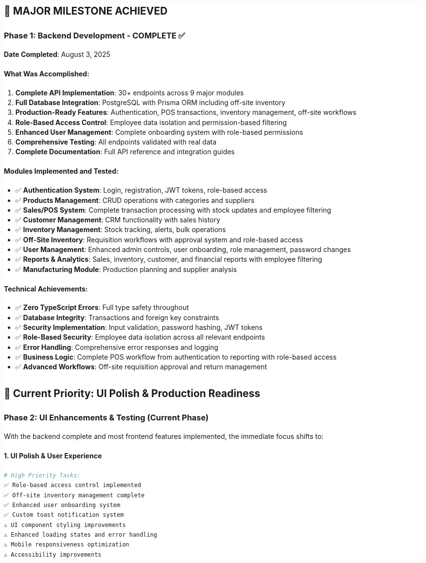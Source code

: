 ## 🎉 MAJOR MILESTONE ACHIEVED

### Phase 1: Backend Development - COMPLETE ✅

**Date Completed**: August 3, 2025

#### What Was Accomplished:
1. **Complete API Implementation**: 30+ endpoints across 9 major modules
2. **Full Database Integration**: PostgreSQL with Prisma ORM including off-site inventory
3. **Production-Ready Features**: Authentication, POS transactions, inventory management, off-site workflows
4. **Role-Based Access Control**: Employee data isolation and permission-based filtering
5. **Enhanced User Management**: Complete onboarding system with role-based permissions
6. **Comprehensive Testing**: All endpoints validated with real data
7. **Complete Documentation**: Full API reference and integration guides

#### Modules Implemented and Tested:
- ✅ **Authentication System**: Login, registration, JWT tokens, role-based access
- ✅ **Products Management**: CRUD operations with categories and suppliers
- ✅ **Sales/POS System**: Complete transaction processing with stock updates and employee filtering
- ✅ **Customer Management**: CRM functionality with sales history
- ✅ **Inventory Management**: Stock tracking, alerts, bulk operations
- ✅ **Off-Site Inventory**: Requisition workflows with approval system and role-based access
- ✅ **User Management**: Enhanced admin controls, user onboarding, role management, password changes
- ✅ **Reports & Analytics**: Sales, inventory, customer, and financial reports with employee filtering
- ✅ **Manufacturing Module**: Production planning and supplier analysis

#### Technical Achievements:
- ✅ **Zero TypeScript Errors**: Full type safety throughout
- ✅ **Database Integrity**: Transactions and foreign key constraints
- ✅ **Security Implementation**: Input validation, password hashing, JWT tokens
- ✅ **Role-Based Security**: Employee data isolation across all relevant endpoints
- ✅ **Error Handling**: Comprehensive error responses and logging
- ✅ **Business Logic**: Complete POS workflow from authentication to reporting with role-based access
- ✅ **Advanced Workflows**: Off-site requisition approval and return management

## 🎯 Current Priority: UI Polish & Production Readiness

### Phase 2: UI Enhancements & Testing (Current Phase)

With the backend complete and most frontend features implemented, the immediate focus shifts to:

#### 1. UI Polish & User Experience
```bash
# High Priority Tasks:
✅ Role-based access control implemented
✅ Off-site inventory management complete
✅ Enhanced user onboarding system
✅ Custom toast notification system
⚠️ UI component styling improvements
⚠️ Enhanced loading states and error handling
⚠️ Mobile responsiveness optimization
⚠️ Accessibility improvements
```
